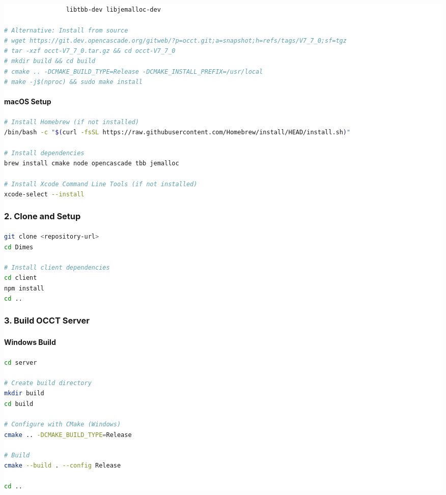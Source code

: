 ```bash
                 libtbb-dev libjemalloc-dev

# Alternative: Install from source
# wget https://git.dev.opencascade.org/gitweb/?p=occt.git;a=snapshot;h=refs/tags/V7_7_0;sf=tgz
# tar -xzf occt-V7_7_0.tar.gz && cd occt-V7_7_0
# mkdir build && cd build
# cmake .. -DCMAKE_BUILD_TYPE=Release -DCMAKE_INSTALL_PREFIX=/usr/local
# make -j$(nproc) && sudo make install
```

#### macOS Setup

```bash
# Install Homebrew (if not installed)
/bin/bash -c "$(curl -fsSL https://raw.githubusercontent.com/Homebrew/install/HEAD/install.sh)"

# Install dependencies
brew install cmake node opencascade tbb jemalloc

# Install Xcode Command Line Tools (if not installed)
xcode-select --install
```

### 2. Clone and Setup

```bash
git clone <repository-url>
cd Dimes

# Install client dependencies
cd client
npm install
cd ..
```

### 3. Build OCCT Server

#### Windows Build
```bash
cd server

# Create build directory
mkdir build
cd build

# Configure with CMake (Windows)
cmake .. -DCMAKE_BUILD_TYPE=Release

# Build
cmake --build . --config Release

cd ..
```
